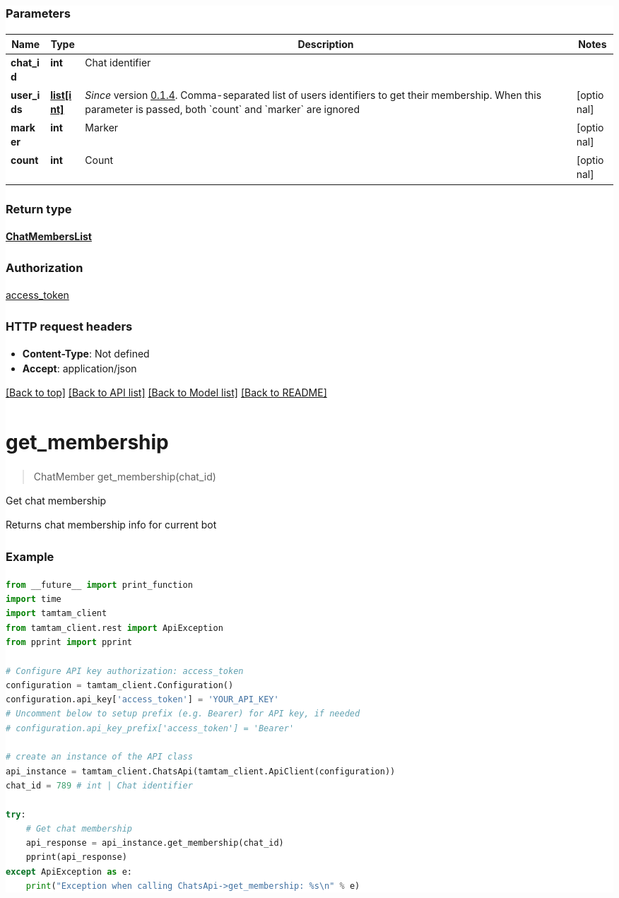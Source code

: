 ### Parameters

Name | Type | Description  | Notes
------------- | ------------- | ------------- | -------------
 **chat_id** | **int**| Chat identifier | 
 **user_ids** | [**list[int]**](int.md)| *Since* version [0.1.4](#section/About/Changelog).  Comma-separated list of users identifiers to get their membership. When this parameter is passed, both &#x60;count&#x60; and &#x60;marker&#x60; are ignored | [optional] 
 **marker** | **int**| Marker | [optional] 
 **count** | **int**| Count | [optional] 

### Return type

[**ChatMembersList**](ChatMembersList.md)

### Authorization

[access_token](../README.md#access_token)

### HTTP request headers

 - **Content-Type**: Not defined
 - **Accept**: application/json

[[Back to top]](#) [[Back to API list]](../README.md#documentation-for-api-endpoints) [[Back to Model list]](../README.md#documentation-for-models) [[Back to README]](../README.md)

# **get_membership**
> ChatMember get_membership(chat_id)

Get chat membership

Returns chat membership info for current bot

### Example
```python
from __future__ import print_function
import time
import tamtam_client
from tamtam_client.rest import ApiException
from pprint import pprint

# Configure API key authorization: access_token
configuration = tamtam_client.Configuration()
configuration.api_key['access_token'] = 'YOUR_API_KEY'
# Uncomment below to setup prefix (e.g. Bearer) for API key, if needed
# configuration.api_key_prefix['access_token'] = 'Bearer'

# create an instance of the API class
api_instance = tamtam_client.ChatsApi(tamtam_client.ApiClient(configuration))
chat_id = 789 # int | Chat identifier

try:
    # Get chat membership
    api_response = api_instance.get_membership(chat_id)
    pprint(api_response)
except ApiException as e:
    print("Exception when calling ChatsApi->get_membership: %s\n" % e)
```
